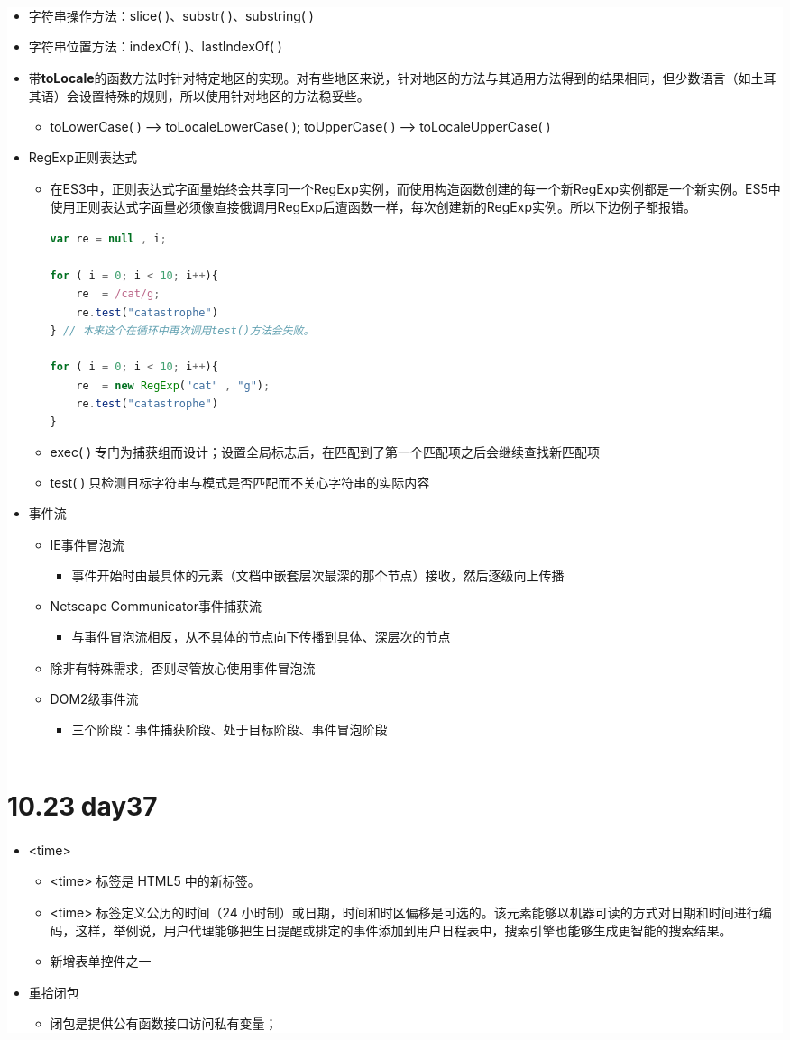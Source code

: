- 字符串操作方法：slice( )、substr( )、substring( )

- 字符串位置方法：indexOf( )、lastIndexOf( )

- 带**toLocale**的函数方法时针对特定地区的实现。对有些地区来说，针对地区的方法与其通用方法得到的结果相同，但少数语言（如土耳其语）会设置特殊的规则，所以使用针对地区的方法稳妥些。

  - toLowerCase( ) --> toLocaleLowerCase( ); toUpperCase( ) --> toLocaleUpperCase( )

- RegExp正则表达式

  - 在ES3中，正则表达式字面量始终会共享同一个RegExp实例，而使用构造函数创建的每一个新RegExp实例都是一个新实例。ES5中使用正则表达式字面量必须像直接俄调用RegExp后遭函数一样，每次创建新的RegExp实例。所以下边例子都报错。

    ```javascript
    var re = null , i;
    
    for ( i = 0; i < 10; i++){
        re  = /cat/g;
        re.test("catastrophe")
    } // 本来这个在循环中再次调用test()方法会失败。
    
    for ( i = 0; i < 10; i++){
        re  = new RegExp("cat" , "g");
        re.test("catastrophe")
    }
    
    ```
  - exec( ) 专门为捕获组而设计；设置全局标志后，在匹配到了第一个匹配项之后会继续查找新匹配项
  - test( ) 只检测目标字符串与模式是否匹配而不关心字符串的实际内容
    

- 事件流

  - IE事件冒泡流
    
    -  事件开始时由最具体的元素（文档中嵌套层次最深的那个节点）接收，然后逐级向上传播
  - Netscape Communicator事件捕获流
    
    -  与事件冒泡流相反，从不具体的节点向下传播到具体、深层次的节点
  -  除非有特殊需求，否则尽管放心使用事件冒泡流
  - DOM2级事件流
    
    -  三个阶段：事件捕获阶段、处于目标阶段、事件冒泡阶段
    
    

---
# 10.23 day37
- \<time\>
  
  - \<time\> 标签是 HTML5 中的新标签。
  
  - \<time\> 标签定义公历的时间（24 小时制）或日期，时间和时区偏移是可选的。该元素能够以机器可读的方式对日期和时间进行编码，这样，举例说，用户代理能够把生日提醒或排定的事件添加到用户日程表中，搜索引擎也能够生成更智能的搜索结果。
    
  -  新增表单控件之一
  
- 重拾闭包

  - 闭包是提供公有函数接口访问私有变量；
